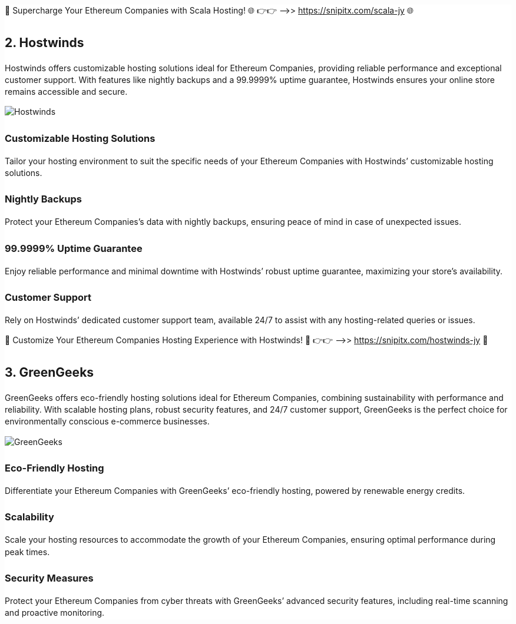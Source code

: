 🚀 Supercharge Your Ethereum Companies with Scala Hosting! 🌐
👉👉 -->> https://snipitx.com/scala-jy 🌐

## 2. Hostwinds

Hostwinds offers customizable hosting solutions ideal for Ethereum Companies, providing reliable performance and exceptional customer support. With features like nightly backups and a 99.9999% uptime guarantee, Hostwinds ensures your online store remains accessible and secure.

![Hostwinds](https://i.imgur.com/53aSNXx.jpeg "Hostwinds Hosting")

### Customizable Hosting Solutions
Tailor your hosting environment to suit the specific needs of your Ethereum Companies with Hostwinds’ customizable hosting solutions.

### Nightly Backups
Protect your Ethereum Companies’s data with nightly backups, ensuring peace of mind in case of unexpected issues.

### 99.9999% Uptime Guarantee
Enjoy reliable performance and minimal downtime with Hostwinds’ robust uptime guarantee, maximizing your store’s availability.

### Customer Support
Rely on Hostwinds’ dedicated customer support team, available 24/7 to assist with any hosting-related queries or issues.

🌟 Customize Your Ethereum Companies Hosting Experience with Hostwinds! 🚀
👉👉 -->> https://snipitx.com/hostwinds-jy 🚀


## 3. GreenGeeks

GreenGeeks offers eco-friendly hosting solutions ideal for Ethereum Companies, combining sustainability with performance and reliability. With scalable hosting plans, robust security features, and 24/7 customer support, GreenGeeks is the perfect choice for environmentally conscious e-commerce businesses.

![GreenGeeks](https://i.imgur.com/eEwuntu.jpg "GreenGeeks Hosting")

### Eco-Friendly Hosting
Differentiate your Ethereum Companies with GreenGeeks’ eco-friendly hosting, powered by renewable energy credits.

### Scalability
Scale your hosting resources to accommodate the growth of your Ethereum Companies, ensuring optimal performance during peak times.

### Security Measures
Protect your Ethereum Companies from cyber threats with GreenGeeks’ advanced security features, including real-time scanning and proactive monitoring.
